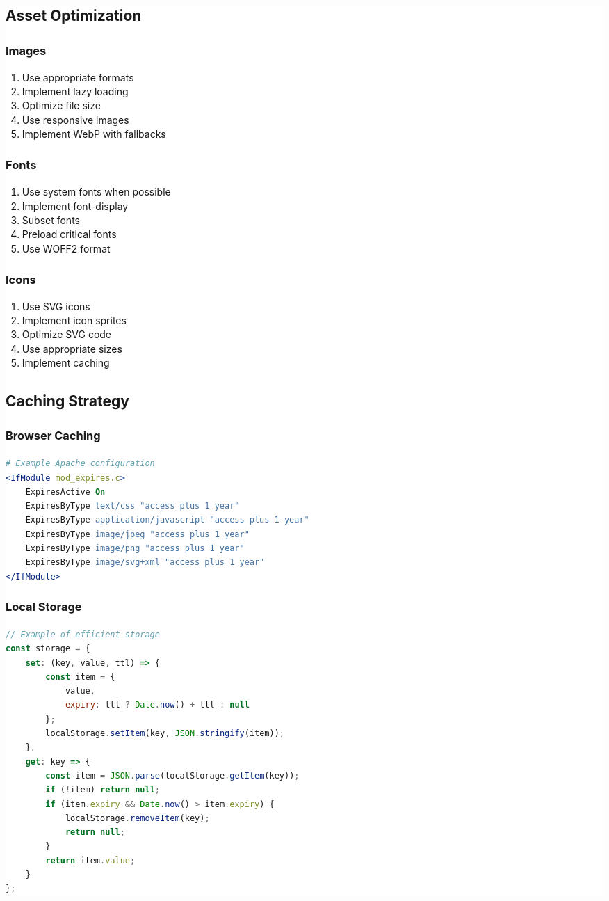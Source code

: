 ## Asset Optimization

### Images
1. Use appropriate formats
2. Implement lazy loading
3. Optimize file size
4. Use responsive images
5. Implement WebP with fallbacks

### Fonts
1. Use system fonts when possible
2. Implement font-display
3. Subset fonts
4. Preload critical fonts
5. Use WOFF2 format

### Icons
1. Use SVG icons
2. Implement icon sprites
3. Optimize SVG code
4. Use appropriate sizes
5. Implement caching

## Caching Strategy

### Browser Caching
```apache
# Example Apache configuration
<IfModule mod_expires.c>
    ExpiresActive On
    ExpiresByType text/css "access plus 1 year"
    ExpiresByType application/javascript "access plus 1 year"
    ExpiresByType image/jpeg "access plus 1 year"
    ExpiresByType image/png "access plus 1 year"
    ExpiresByType image/svg+xml "access plus 1 year"
</IfModule>
```

### Local Storage
```javascript
// Example of efficient storage
const storage = {
    set: (key, value, ttl) => {
        const item = {
            value,
            expiry: ttl ? Date.now() + ttl : null
        };
        localStorage.setItem(key, JSON.stringify(item));
    },
    get: key => {
        const item = JSON.parse(localStorage.getItem(key));
        if (!item) return null;
        if (item.expiry && Date.now() > item.expiry) {
            localStorage.removeItem(key);
            return null;
        }
        return item.value;
    }
};
```
